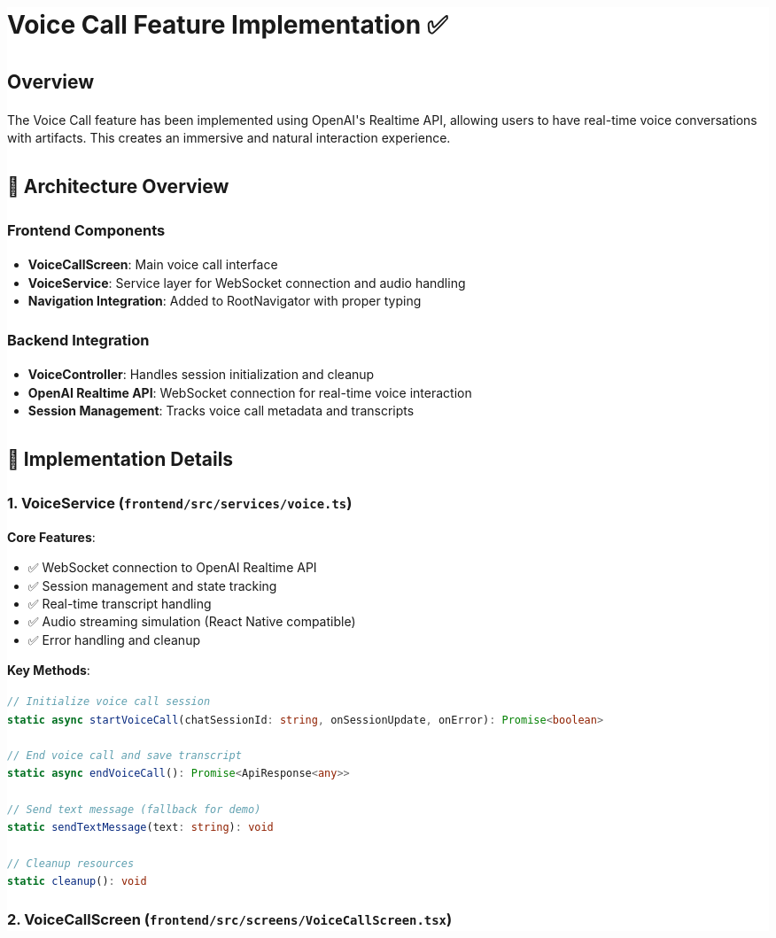 # Voice Call Feature Implementation ✅

## Overview

The Voice Call feature has been implemented using OpenAI's Realtime API, allowing users to have real-time voice conversations with artifacts. This creates an immersive and natural interaction experience.

## 🎯 Architecture Overview

### Frontend Components

- **VoiceCallScreen**: Main voice call interface
- **VoiceService**: Service layer for WebSocket connection and audio handling
- **Navigation Integration**: Added to RootNavigator with proper typing

### Backend Integration

- **VoiceController**: Handles session initialization and cleanup
- **OpenAI Realtime API**: WebSocket connection for real-time voice interaction
- **Session Management**: Tracks voice call metadata and transcripts

## 🔧 Implementation Details

### 1. VoiceService (`frontend/src/services/voice.ts`)

**Core Features**:

- ✅ WebSocket connection to OpenAI Realtime API
- ✅ Session management and state tracking
- ✅ Real-time transcript handling
- ✅ Audio streaming simulation (React Native compatible)
- ✅ Error handling and cleanup

**Key Methods**:

```typescript
// Initialize voice call session
static async startVoiceCall(chatSessionId: string, onSessionUpdate, onError): Promise<boolean>

// End voice call and save transcript
static async endVoiceCall(): Promise<ApiResponse<any>>

// Send text message (fallback for demo)
static sendTextMessage(text: string): void

// Cleanup resources
static cleanup(): void
```

### 2. VoiceCallScreen (`frontend/src/screens/VoiceCallScreen.tsx`)

